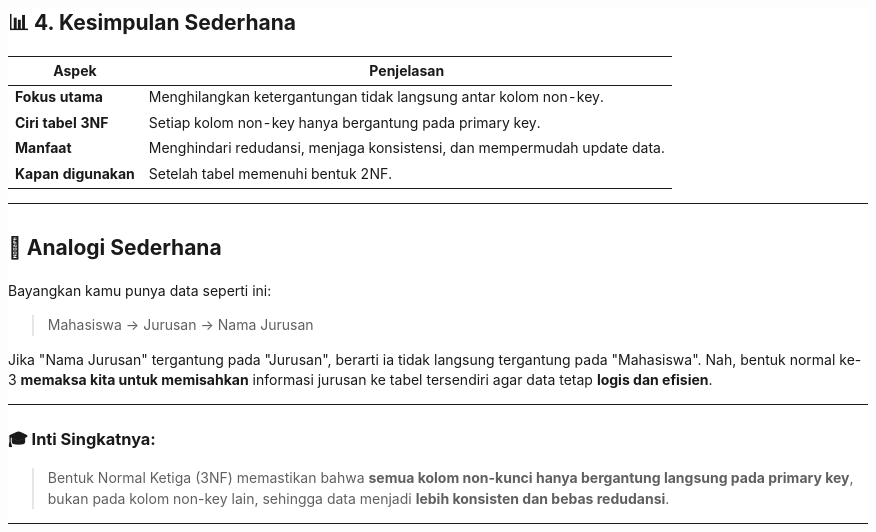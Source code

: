 ## 📊 **4. Kesimpulan Sederhana**

| Aspek               | Penjelasan                                                               |
| ------------------- | ------------------------------------------------------------------------ |
| **Fokus utama**     | Menghilangkan ketergantungan tidak langsung antar kolom non-key.         |
| **Ciri tabel 3NF**  | Setiap kolom non-key hanya bergantung pada primary key.                  |
| **Manfaat**         | Menghindari redudansi, menjaga konsistensi, dan mempermudah update data. |
| **Kapan digunakan** | Setelah tabel memenuhi bentuk 2NF.                                       |

---

## 🧠 **Analogi Sederhana**

Bayangkan kamu punya data seperti ini:

> Mahasiswa → Jurusan → Nama Jurusan

Jika "Nama Jurusan" tergantung pada "Jurusan",
berarti ia tidak langsung tergantung pada "Mahasiswa".
Nah, bentuk normal ke-3 **memaksa kita untuk memisahkan** informasi jurusan ke tabel tersendiri agar data tetap **logis dan efisien**.

---

### 🎓 **Inti Singkatnya:**

> Bentuk Normal Ketiga (3NF) memastikan bahwa **semua kolom non-kunci hanya bergantung langsung pada primary key**, bukan pada kolom non-key lain, sehingga data menjadi **lebih konsisten dan bebas redudansi**.

---
